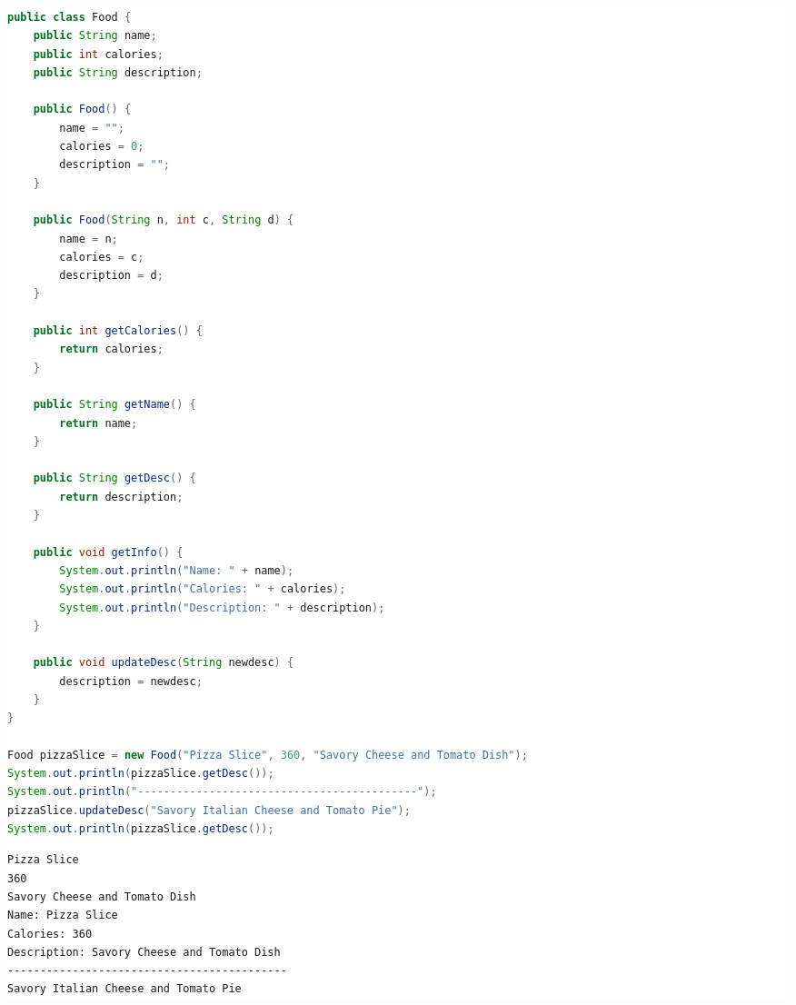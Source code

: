 
```Java
public class Food {
    public String name;
    public int calories;
    public String description;

    public Food() {
        name = "";
        calories = 0;
        description = "";
    }

    public Food(String n, int c, String d) {
        name = n;
        calories = c;
        description = d;
    }

    public int getCalories() {
        return calories;
    }

    public String getName() {
        return name;
    }

    public String getDesc() {
        return description;
    }

    public void getInfo() {
        System.out.println("Name: " + name);
        System.out.println("Calories: " + calories);
        System.out.println("Description: " + description);
    }

    public void updateDesc(String newdesc) {
        description = newdesc;
    }
}

Food pizzaSlice = new Food("Pizza Slice", 360, "Savory Cheese and Tomato Dish");
System.out.println(pizzaSlice.getDesc());
System.out.println("-------------------------------------------");
pizzaSlice.updateDesc("Savory Italian Cheese and Tomato Pie");
System.out.println(pizzaSlice.getDesc());
```

    Pizza Slice
    360
    Savory Cheese and Tomato Dish
    Name: Pizza Slice
    Calories: 360
    Description: Savory Cheese and Tomato Dish
    -------------------------------------------
    Savory Italian Cheese and Tomato Pie
